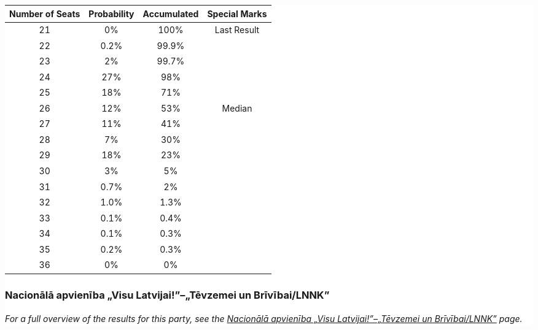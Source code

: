 | Number of Seats | Probability | Accumulated | Special Marks |
|:---------------:|:-----------:|:-----------:|:-------------:|
| 21 | 0% | 100% | Last Result |
| 22 | 0.2% | 99.9% |  |
| 23 | 2% | 99.7% |  |
| 24 | 27% | 98% |  |
| 25 | 18% | 71% |  |
| 26 | 12% | 53% | Median |
| 27 | 11% | 41% |  |
| 28 | 7% | 30% |  |
| 29 | 18% | 23% |  |
| 30 | 3% | 5% |  |
| 31 | 0.7% | 2% |  |
| 32 | 1.0% | 1.3% |  |
| 33 | 0.1% | 0.4% |  |
| 34 | 0.1% | 0.3% |  |
| 35 | 0.2% | 0.3% |  |
| 36 | 0% | 0% |  |

### Nacionālā apvienība „Visu Latvijai!”–„Tēvzemei un Brīvībai/LNNK”

*For a full overview of the results for this party, see the [Nacionālā apvienība „Visu Latvijai!”–„Tēvzemei un Brīvībai/LNNK”](party-nacionālāapvienība„visulatvijai”–„tēvzemeiunbrīvībailnnk”.html) page.*
